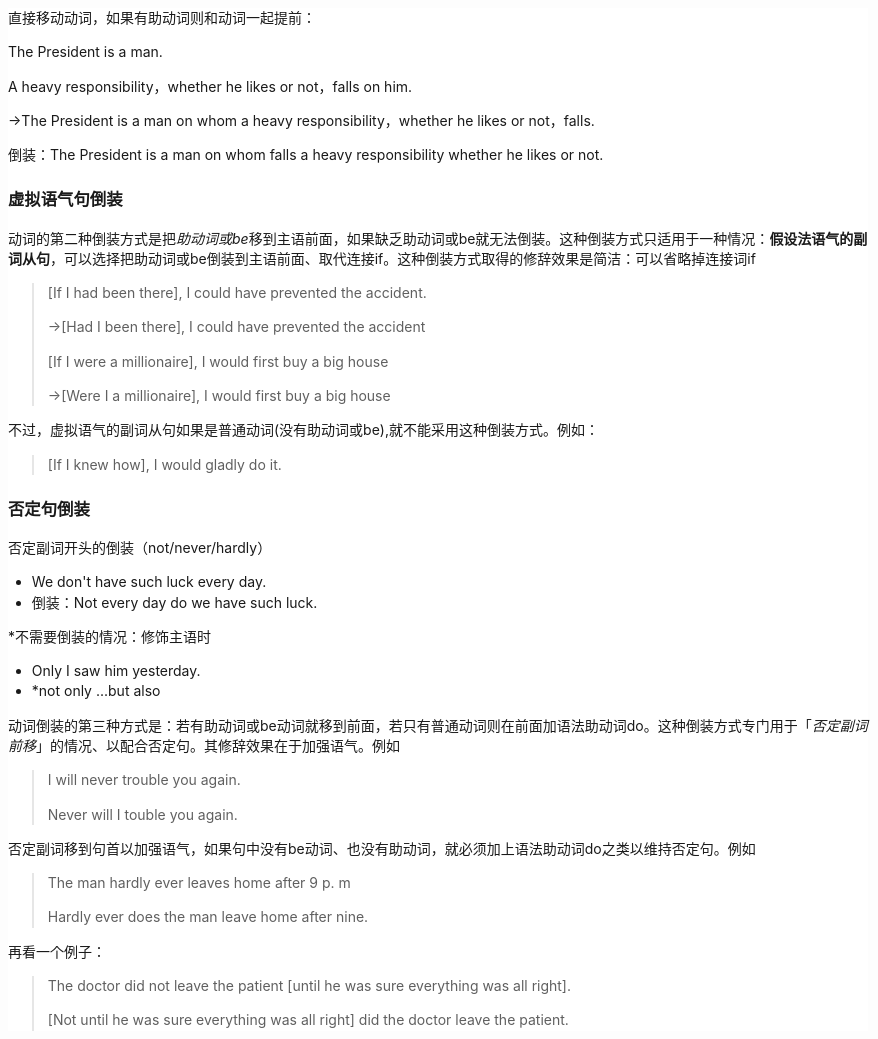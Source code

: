 直接移动动词，如果有助动词则和动词一起提前：

The President is a man.

A heavy responsibility，whether he likes or not，falls on him.

→The President is a man on whom a heavy responsibility，whether he likes or not，falls.

倒装：The President is a man on whom falls a heavy responsibility whether he likes or not.

### 虚拟语气句倒装

动词的第二种倒装方式是把*助动词或be*移到主语前面，如果缺乏助动词或be就无法倒装。这种倒装方式只适用于一种情况：**假设法语气的副词从句**，可以选择把助动词或be倒装到主语前面、取代连接if。这种倒装方式取得的修辞效果是简洁：可以省略掉连接词if

> [If I had been there], I could have prevented the accident.
>
> →[Had I been there], I could have prevented the accident
>
> 
>
> [If I were a millionaire], I would first buy a big house
>
> →[Were I a millionaire], I would first buy a big house

不过，虚拟语气的副词从句如果是普通动词(没有助动词或be),就不能采用这种倒装方式。例如：

> [If I knew how], I would gladly do it.

### 否定句倒装

否定副词开头的倒装（not/never/hardly）

- We don't have such luck every day.
- 倒装：Not every day do we have such luck.

*不需要倒装的情况：修饰主语时

- Only I saw him yesterday.
- *not only ...but also

动词倒装的第三种方式是：若有助动词或be动词就移到前面，若只有普通动词则在前面加语法助动词do。这种倒装方式专门用于「*否定副词前移*」的情况、以配合否定句。其修辞效果在于加强语气。例如

> I will never trouble you again.
>
> Never will I touble you again.

否定副词移到句首以加强语气，如果句中没有be动词、也没有助动词，就必须加上语法助动词do之类以维持否定句。例如

> The man hardly ever leaves home after 9 p. m
>
> Hardly ever does the man leave home after nine.

再看一个例子：

> The doctor did not leave the patient [until he was sure everything was all right].
>
> [Not until he was sure everything was all right] did the doctor leave the patient.
